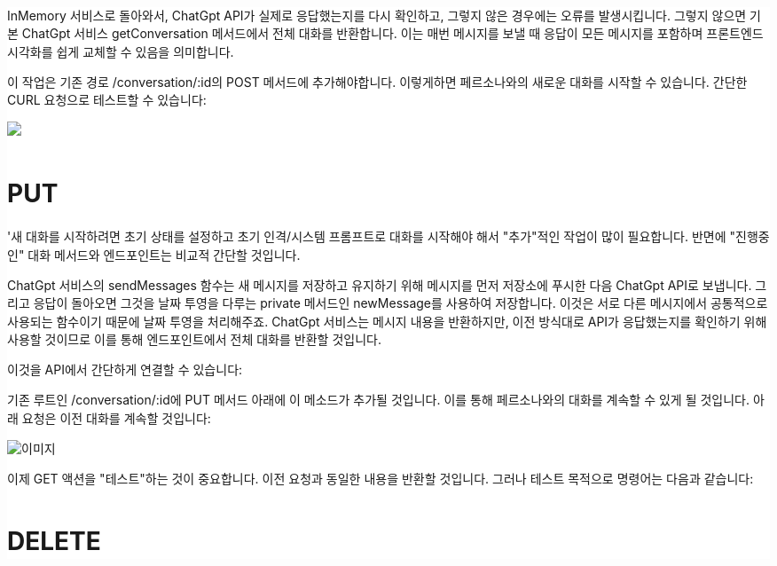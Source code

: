 InMemory 서비스로 돌아와서, ChatGpt API가 실제로 응답했는지를 다시 확인하고, 그렇지 않은 경우에는 오류를 발생시킵니다. 그렇지 않으면 기본 ChatGpt 서비스 getConversation 메서드에서 전체 대화를 반환합니다. 이는 매번 메시지를 보낼 때 응답이 모든 메시지를 포함하며 프론트엔드 시각화를 쉽게 교체할 수 있음을 의미합니다.

이 작업은 기존 경로 /conversation/:id의 POST 메서드에 추가해야합니다. 이렇게하면 페르소나와의 새로운 대화를 시작할 수 있습니다. 간단한 CURL 요청으로 테스트할 수 있습니다:

<img src="/assets/img/2024-05-27-ImplementanAPIforSmartConversationswithChatGPT_4.png" />



<ins class="adsbygoogle"
     style="display:block"
     data-ad-client="ca-pub-4877378276818686"
     data-ad-slot="1107185301"
     data-ad-format="auto"
     data-full-width-responsive="true"></ins>

<script>
     (adsbygoogle = window.adsbygoogle || []).push({});
</script>

# PUT

'새 대화를 시작하려면 초기 상태를 설정하고 초기 인격/시스템 프롬프트로 대화를 시작해야 해서 "추가"적인 작업이 많이 필요합니다. 반면에 "진행중인" 대화 메서드와 엔드포인트는 비교적 간단할 것입니다.

ChatGpt 서비스의 sendMessages 함수는 새 메시지를 저장하고 유지하기 위해 메시지를 먼저 저장소에 푸시한 다음 ChatGpt API로 보냅니다. 그리고 응답이 돌아오면 그것을 날짜 투영을 다루는 private 메서드인 newMessage를 사용하여 저장합니다. 이것은 서로 다른 메시지에서 공통적으로 사용되는 함수이기 때문에 날짜 투영을 처리해주죠. ChatGpt 서비스는 메시지 내용을 반환하지만, 이전 방식대로 API가 응답했는지를 확인하기 위해 사용할 것이므로 이를 통해 엔드포인트에서 전체 대화를 반환할 것입니다.

이것을 API에서 간단하게 연결할 수 있습니다:



<ins class="adsbygoogle"
     style="display:block"
     data-ad-client="ca-pub-4877378276818686"
     data-ad-slot="1107185301"
     data-ad-format="auto"
     data-full-width-responsive="true"></ins>

<script>
     (adsbygoogle = window.adsbygoogle || []).push({});
</script>

기존 루트인 /conversation/:id에 PUT 메서드 아래에 이 메소드가 추가될 것입니다. 이를 통해 페르소나와의 대화를 계속할 수 있게 될 것입니다. 아래 요청은 이전 대화를 계속할 것입니다:

![이미지](/assets/img/2024-05-27-ImplementanAPIforSmartConversationswithChatGPT_5.png)

이제 GET 액션을 "테스트"하는 것이 중요합니다. 이전 요청과 동일한 내용을 반환할 것입니다. 그러나 테스트 목적으로 명령어는 다음과 같습니다:

# DELETE


